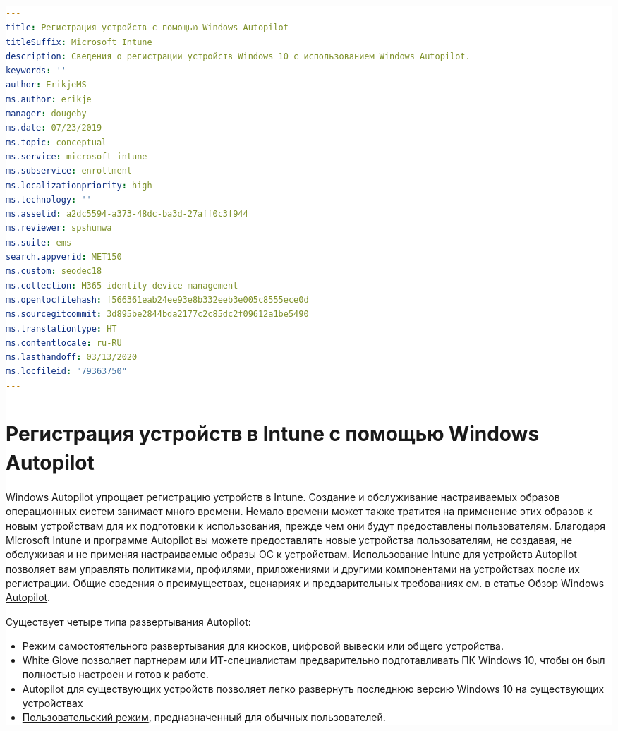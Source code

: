 ```yaml
---
title: Регистрация устройств с помощью Windows Autopilot
titleSuffix: Microsoft Intune
description: Сведения о регистрации устройств Windows 10 с использованием Windows Autopilot.
keywords: ''
author: ErikjeMS
ms.author: erikje
manager: dougeby
ms.date: 07/23/2019
ms.topic: conceptual
ms.service: microsoft-intune
ms.subservice: enrollment
ms.localizationpriority: high
ms.technology: ''
ms.assetid: a2dc5594-a373-48dc-ba3d-27aff0c3f944
ms.reviewer: spshumwa
ms.suite: ems
search.appverid: MET150
ms.custom: seodec18
ms.collection: M365-identity-device-management
ms.openlocfilehash: f566361eab24ee93e8b332eeb3e005c8555ece0d
ms.sourcegitcommit: 3d895be2844bda2177c2c85dc2f09612a1be5490
ms.translationtype: HT
ms.contentlocale: ru-RU
ms.lasthandoff: 03/13/2020
ms.locfileid: "79363750"
---
```

# <a name="enroll-windows-devices-in-intune-by-using-the-windows-autopilot"></a>Регистрация устройств в Intune с помощью Windows Autopilot  
Windows Autopilot упрощает регистрацию устройств в Intune. Создание и обслуживание настраиваемых образов операционных систем занимает много времени. Немало времени может также тратится на применение этих образов к новым устройствам для их подготовки к использования, прежде чем они будут предоставлены пользователям. Благодаря Microsoft Intune и программе Autopilot вы можете предоставлять новые устройства пользователям, не создавая, не обслуживая и не применяя настраиваемые образы ОС к устройствам. Использование Intune для устройств Autopilot позволяет вам управлять политиками, профилями, приложениями и другими компонентами на устройствах после их регистрации. Общие сведения о преимуществах, сценариях и предварительных требованиях см. в статье [Обзор Windows Autopilot](https://docs.microsoft.com/windows/deployment/windows-autopilot/windows-10-autopilot).

Существует четыре типа развертывания Autopilot:

- [Режим самостоятельного развертывания](https://docs.microsoft.com/windows/deployment/windows-autopilot/self-deploying) для киосков, цифровой вывески или общего устройства.
- [White Glove](https://docs.microsoft.com/windows/deployment/windows-autopilot/white-glove) позволяет партнерам или ИТ-специалистам предварительно подготавливать ПК Windows 10, чтобы он был полностью настроен и готов к работе.
- [Autopilot для существующих устройств](https://docs.microsoft.com/windows/deployment/windows-autopilot/existing-devices) позволяет легко развернуть последнюю версию Windows 10 на существующих устройствах
- [Пользовательский режим](https://docs.microsoft.com/windows/deployment/windows-autopilot/user-driven), предназначенный для обычных пользователей.
